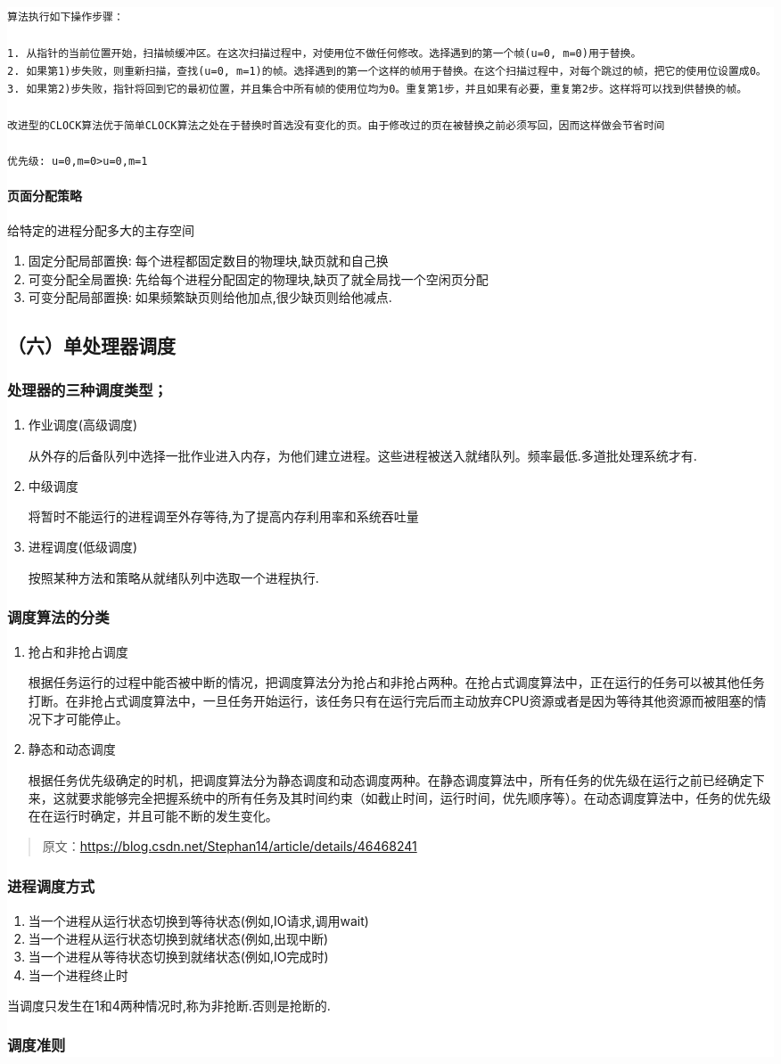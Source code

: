    算法执行如下操作步骤：

    1. 从指针的当前位置开始，扫描帧缓冲区。在这次扫描过程中，对使用位不做任何修改。选择遇到的第一个帧(u=0, m=0)用于替换。
    2. 如果第1)步失败，则重新扫描，查找(u=0, m=1)的帧。选择遇到的第一个这样的帧用于替换。在这个扫描过程中，对每个跳过的帧，把它的使用位设置成0。
    3. 如果第2)步失败，指针将回到它的最初位置，并且集合中所有帧的使用位均为0。重复第1步，并且如果有必要，重复第2步。这样将可以找到供替换的帧。

    改进型的CLOCK算法优于简单CLOCK算法之处在于替换时首选没有变化的页。由于修改过的页在被替换之前必须写回，因而这样做会节省时间

    优先级: u=0,m=0>u=0,m=1

#### 页面分配策略

给特定的进程分配多大的主存空间

1. 固定分配局部置换: 每个进程都固定数目的物理块,缺页就和自己换
2. 可变分配全局置换: 先给每个进程分配固定的物理块,缺页了就全局找一个空闲页分配
3. 可变分配局部置换: 如果频繁缺页则给他加点,很少缺页则给他减点.

## （六）单处理器调度

### 处理器的三种调度类型；

1. 作业调度(高级调度)

    从外存的后备队列中选择一批作业进入内存，为他们建立进程。这些进程被送入就绪队列。频率最低.多道批处理系统才有.

2. 中级调度

    将暂时不能运行的进程调至外存等待,为了提高内存利用率和系统吞吐量

3. 进程调度(低级调度)

    按照某种方法和策略从就绪队列中选取一个进程执行.

### 调度算法的分类

1. 抢占和非抢占调度

    根据任务运行的过程中能否被中断的情况，把调度算法分为抢占和非抢占两种。在抢占式调度算法中，正在运行的任务可以被其他任务打断。在非抢占式调度算法中，一旦任务开始运行，该任务只有在运行完后而主动放弃CPU资源或者是因为等待其他资源而被阻塞的情况下才可能停止。

2. 静态和动态调度

    根据任务优先级确定的时机，把调度算法分为静态调度和动态调度两种。在静态调度算法中，所有任务的优先级在运行之前已经确定下来，这就要求能够完全把握系统中的所有任务及其时间约束（如截止时间，运行时间，优先顺序等）。在动态调度算法中，任务的优先级在在运行时确定，并且可能不断的发生变化。

> 原文：https://blog.csdn.net/Stephan14/article/details/46468241 

### 进程调度方式

1. 当一个进程从运行状态切换到等待状态(例如,IO请求,调用wait)
2. 当一个进程从运行状态切换到就绪状态(例如,出现中断)
3. 当一个进程从等待状态切换到就绪状态(例如,IO完成时)
4. 当一个进程终止时

当调度只发生在1和4两种情况时,称为非抢断.否则是抢断的.

### 调度准则
